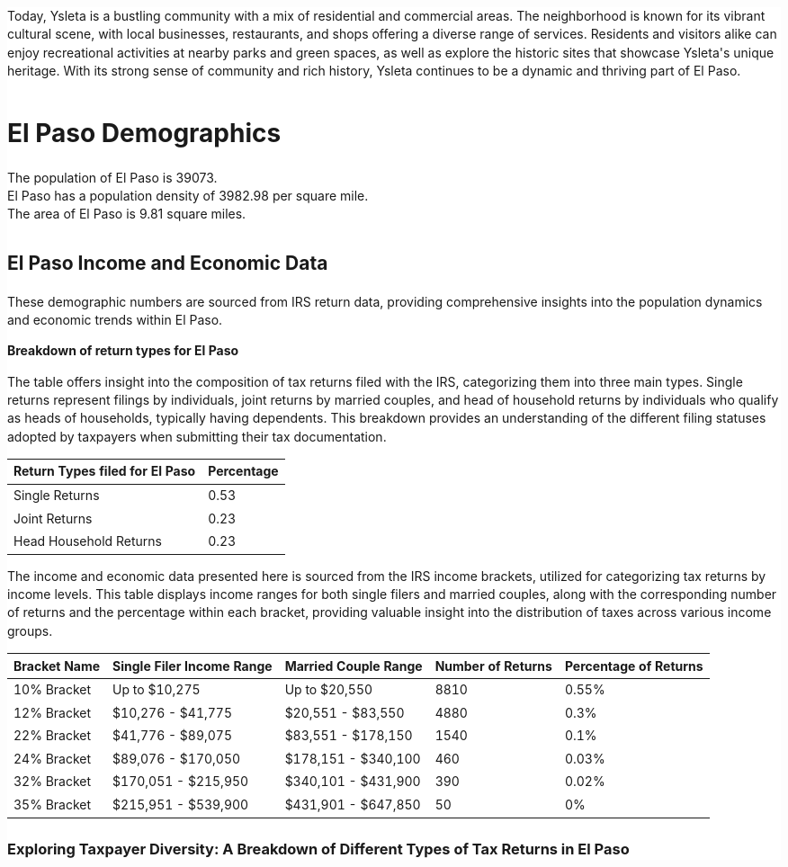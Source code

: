 Today, Ysleta is a bustling community with a mix of residential and commercial areas. The neighborhood is known for its vibrant cultural scene, with local businesses, restaurants, and shops offering a diverse range of services. Residents and visitors alike can enjoy recreational activities at nearby parks and green spaces, as well as explore the historic sites that showcase Ysleta's unique heritage. With its strong sense of community and rich history, Ysleta continues to be a dynamic and thriving part of El Paso.

# El Paso Demographics

The population of El Paso is 39073.  
El Paso has a population density of 3982.98 per square mile.  
The area of El Paso is 9.81 square miles.  

## El Paso Income and Economic Data

These demographic numbers are sourced from IRS return data, providing comprehensive insights into the population dynamics and economic trends within El Paso.

**Breakdown of return types for El Paso**

The table offers insight into the composition of tax returns filed with the IRS, categorizing them into three main types. Single returns represent filings by individuals, joint returns by married couples, and head of household returns by individuals who qualify as heads of households, typically having dependents. This breakdown provides an understanding of the different filing statuses adopted by taxpayers when submitting their tax documentation.

| Return Types filed for El Paso                              | Percentage          |
|----------------------------------------------------------|---------------------|
| Single Returns                                            | 0.53 |
| Joint Returns                                             | 0.23 |
| Head Household Returns                                    | 0.23 |

The income and economic data presented here is sourced from the IRS income brackets, utilized for categorizing tax returns by income levels. This table displays income ranges for both single filers and married couples, along with the corresponding number of returns and the percentage within each bracket, providing valuable insight into the distribution of taxes across various income groups.

| Bracket Name       | Single Filer Income Range | Married Couple Range | Number of Returns | Percentage of Returns |
|--------------------|----------------------------|----------------------|-------------------|-----------------------|
| 10% Bracket        | Up to $10,275              | Up to $20,550        | 8810 | 0.55% |
| 12% Bracket        | $10,276 - $41,775          | $20,551 - $83,550    | 4880 | 0.3% |
| 22% Bracket        | $41,776 - $89,075          | $83,551 - $178,150   | 1540 | 0.1% |
| 24% Bracket        | $89,076 - $170,050         | $178,151 - $340,100  | 460 | 0.03% |
| 32% Bracket        | $170,051 - $215,950        | $340,101 - $431,900  | 390 | 0.02% |
| 35% Bracket        | $215,951 - $539,900        | $431,901 - $647,850  | 50 | 0% |

### Exploring Taxpayer Diversity: A Breakdown of Different Types of Tax Returns in El Paso
